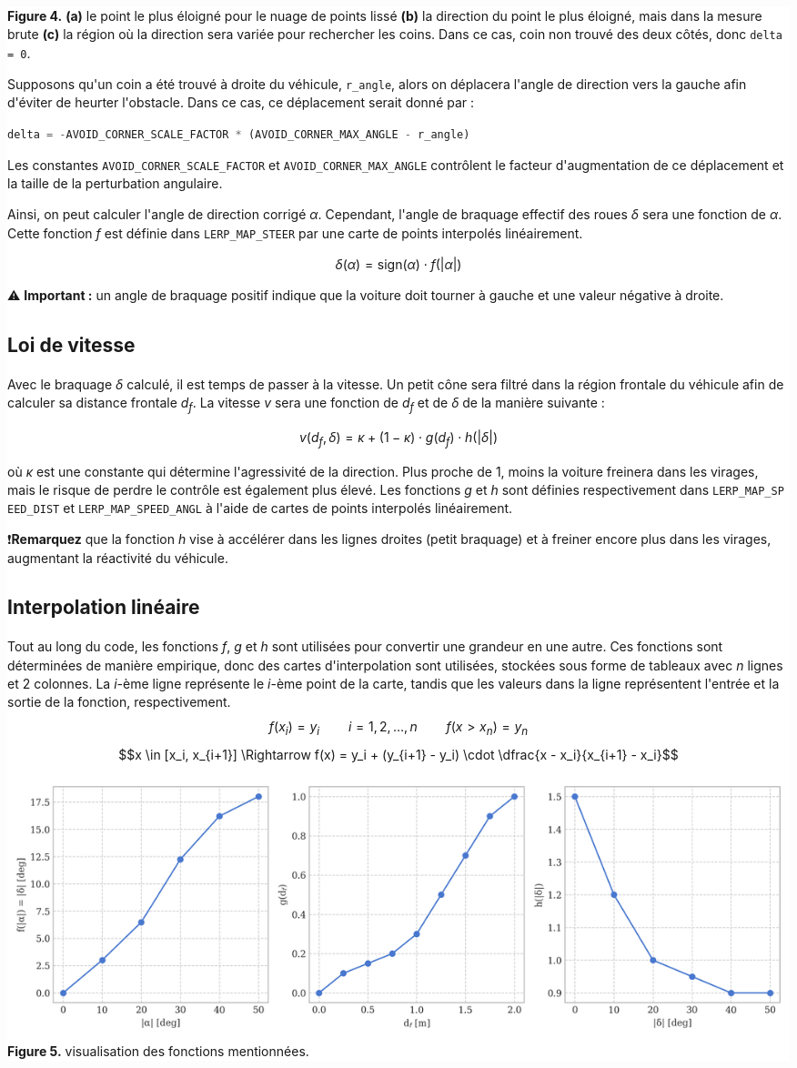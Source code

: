 **Figure 4.** **(a)** le point le plus éloigné pour le nuage de points lissé **(b)** la direction du point le plus éloigné, mais dans la mesure brute **(c)** la région où la direction sera variée pour rechercher les coins. Dans ce cas, coin non trouvé des deux côtés, donc `delta = 0`.

Supposons qu'un coin a été trouvé à droite du véhicule, `r_angle`, alors on déplacera l'angle de direction vers la gauche afin d'éviter de heurter l'obstacle. Dans ce cas, ce déplacement serait donné par :

```python
delta = -AVOID_CORNER_SCALE_FACTOR * (AVOID_CORNER_MAX_ANGLE - r_angle)
```

Les constantes `AVOID_CORNER_SCALE_FACTOR` et `AVOID_CORNER_MAX_ANGLE` contrôlent le facteur d'augmentation de ce déplacement et la taille de la perturbation angulaire.

Ainsi, on peut calculer l'angle de direction corrigé $\alpha$. Cependant, l'angle de braquage effectif des roues $\delta$ sera une fonction de $\alpha$. Cette fonction $f$ est définie dans `LERP_MAP_STEER` par une carte de points interpolés linéairement.

$$\delta(\alpha) = \text{sign}(\alpha) \cdot f(|\alpha|)$$

⚠️ **Important :** un angle de braquage positif indique que la voiture doit tourner à gauche et une valeur négative à droite.

## Loi de vitesse

Avec le braquage $\delta$ calculé, il est temps de passer à la vitesse. Un petit cône sera filtré dans la région frontale du véhicule afin de calculer sa distance frontale $d_f$. La vitesse $v$ sera une fonction de $d_f$ et de $\delta$ de la manière suivante :

$$v(d_f, \delta) = \kappa + (1-\kappa) \cdot g(d_f) \cdot h(|\delta|)$$

où $\kappa$ est une constante qui détermine l'agressivité de la direction. Plus proche de 1, moins la voiture freinera dans les virages, mais le risque de perdre le contrôle est également plus élevé. Les fonctions $g$ et $h$ sont définies respectivement dans `LERP_MAP_SPEED_DIST` et `LERP_MAP_SPEED_ANGL` à l'aide de cartes de points interpolés linéairement.

❗️**Remarquez** que la fonction $h$ vise à accélérer dans les lignes droites (petit braquage) et à freiner encore plus dans les virages, augmentant la réactivité du véhicule.

## Interpolation linéaire

Tout au long du code, les fonctions $f$, $g$ et $h$ sont utilisées pour convertir une grandeur en une autre. Ces fonctions sont déterminées de manière empirique, donc des cartes d'interpolation sont utilisées, stockées sous forme de tableaux avec $n$ lignes et 2 colonnes. La $i$-ème ligne représente le $i$-ème point de la carte, tandis que les valeurs dans la ligne représentent l'entrée et la sortie de la fonction, respectivement.
$$f(x_i) = y_i \qquad i=1,2,\dots,n \qquad f(x > x_n) = y_n$$
$$x \in [x_i, x_{i+1}] \Rightarrow f(x) = y_i + (y_{i+1} - y_i) \cdot \dfrac{x - x_i}{x_{i+1} - x_i}$$

![figure 5](images/5.png)
**Figure 5.** visualisation des fonctions mentionnées.
